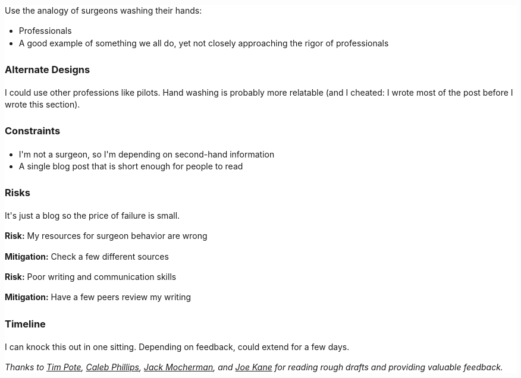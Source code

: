 Use the analogy of surgeons washing their hands:

* Professionals
* A good example of something we all do, yet not closely approaching the rigor of professionals

### Alternate Designs

I could use other professions like pilots. Hand washing is probably more relatable (and I cheated: I wrote most of the post before I wrote this section).

### Constraints

* I'm not a surgeon, so I'm depending on second-hand information
* A single blog post that is short enough for people to read

### Risks

It's just a blog so the price of failure is small.

**Risk:** My resources for surgeon behavior are wrong

**Mitigation:** Check a few different sources

**Risk:** Poor writing and communication skills

**Mitigation:** Have a few peers review my writing

### Timeline

I can knock this out in one sitting. Depending on feedback, could extend for a few days.

*Thanks to [Tim Pote][timp], [Caleb Phillips][calp], [Jack Mocherman][jackm], and [Joe Kane][joek] for reading rough drafts and providing valuable feedback.*

[sethg]: https://tim.blog/2018/11/05/the-tim-ferriss-show-transcripts-seth-godin/
[hand-scrub]: https://www.infectioncontroltoday.com/hand-hygiene/how-perform-surgical-hand-scrubs
[timp]: https://twitter.com/potetm
[rich]: https://github.com/matthiasn/talk-transcripts/blob/master/Hickey_Rich/HammockDrivenDev-mostly-text.md
[calp]: https://twitter.com/_calebp
[jackm]: https://twitter.com/jack_mocherman
[joek]: https://github.com/josephkane
